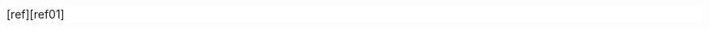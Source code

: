 
[ref][ref01]


<style type="text/css">
	img.right{
		width: 50%;
		float: right;
	}
	img#cover{
		display: block;
    	margin-left: auto;
    	margin-right: auto;
		width: 50%;
	}
</style>


[orig]: http://networksciencebook.com/chapter/0

[cover]: https://images-na.ssl-images-amazon.com/images/I/51IGLQRAaKL._SX378_BO1,204,203,200_.jpg


[fig.1.1]: http://networksciencebook.com/images/ch-01/figure-1-1.jpg "fig.1.1 2003 North American Blackout"
[fig.1.3]: http://networksciencebook.com/images/ch-01/figure-1-3.jpg
